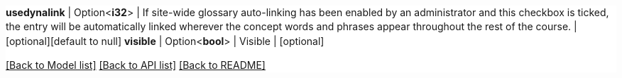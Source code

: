 **usedynalink** | Option<**i32**> | If site-wide glossary auto-linking has been enabled by an administrator and this checkbox is ticked, the entry will be automatically linked wherever the concept words and phrases appear throughout the rest of the course. | [optional][default to null]
**visible** | Option<**bool**> | Visible | [optional]

[[Back to Model list]](../README.md#documentation-for-models) [[Back to API list]](../README.md#documentation-for-api-endpoints) [[Back to README]](../README.md)


